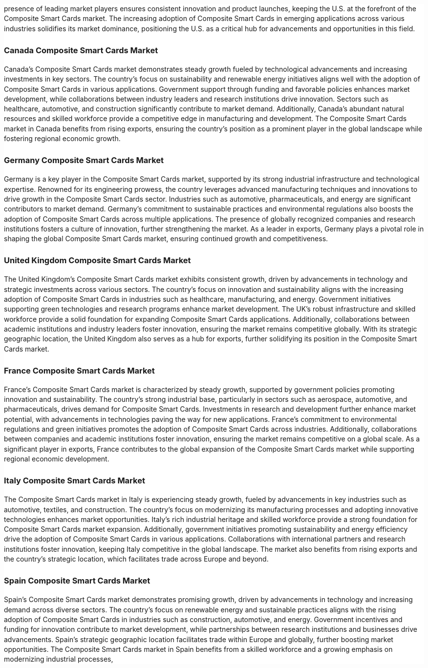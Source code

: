 presence of leading market players ensures consistent innovation and product launches, keeping the U.S. at the forefront of the Composite Smart Cards market. The increasing adoption of Composite Smart Cards in emerging applications across various industries solidifies its market dominance, positioning the U.S. as a critical hub for advancements and opportunities in this field.</p><h3>Canada Composite Smart Cards Market</h3><p>Canada&rsquo;s Composite Smart Cards market demonstrates steady growth fueled by technological advancements and increasing investments in key sectors. The country&rsquo;s focus on sustainability and renewable energy initiatives aligns well with the adoption of Composite Smart Cards in various applications. Government support through funding and favorable policies enhances market development, while collaborations between industry leaders and research institutions drive innovation. Sectors such as healthcare, automotive, and construction significantly contribute to market demand. Additionally, Canada&rsquo;s abundant natural resources and skilled workforce provide a competitive edge in manufacturing and development. The Composite Smart Cards market in Canada benefits from rising exports, ensuring the country&rsquo;s position as a prominent player in the global landscape while fostering regional economic growth.</p><h3>Germany Composite Smart Cards Market</h3><p>Germany is a key player in the Composite Smart Cards market, supported by its strong industrial infrastructure and technological expertise. Renowned for its engineering prowess, the country leverages advanced manufacturing techniques and innovations to drive growth in the Composite Smart Cards sector. Industries such as automotive, pharmaceuticals, and energy are significant contributors to market demand. Germany&rsquo;s commitment to sustainable practices and environmental regulations also boosts the adoption of Composite Smart Cards across multiple applications. The presence of globally recognized companies and research institutions fosters a culture of innovation, further strengthening the market. As a leader in exports, Germany plays a pivotal role in shaping the global Composite Smart Cards market, ensuring continued growth and competitiveness.</p><h3>United Kingdom Composite Smart Cards Market</h3><p>The United Kingdom&rsquo;s Composite Smart Cards market exhibits consistent growth, driven by advancements in technology and strategic investments across various sectors. The country&rsquo;s focus on innovation and sustainability aligns with the increasing adoption of Composite Smart Cards in industries such as healthcare, manufacturing, and energy. Government initiatives supporting green technologies and research programs enhance market development. The UK&rsquo;s robust infrastructure and skilled workforce provide a solid foundation for expanding Composite Smart Cards applications. Additionally, collaborations between academic institutions and industry leaders foster innovation, ensuring the market remains competitive globally. With its strategic geographic location, the United Kingdom also serves as a hub for exports, further solidifying its position in the Composite Smart Cards market.</p><h3>France Composite Smart Cards Market</h3><p>France&rsquo;s Composite Smart Cards market is characterized by steady growth, supported by government policies promoting innovation and sustainability. The country&rsquo;s strong industrial base, particularly in sectors such as aerospace, automotive, and pharmaceuticals, drives demand for Composite Smart Cards. Investments in research and development further enhance market potential, with advancements in technologies paving the way for new applications. France&rsquo;s commitment to environmental regulations and green initiatives promotes the adoption of Composite Smart Cards across industries. Additionally, collaborations between companies and academic institutions foster innovation, ensuring the market remains competitive on a global scale. As a significant player in exports, France contributes to the global expansion of the Composite Smart Cards market while supporting regional economic development.</p><h3>Italy Composite Smart Cards Market</h3><p>The Composite Smart Cards market in Italy is experiencing steady growth, fueled by advancements in key industries such as automotive, textiles, and construction. The country&rsquo;s focus on modernizing its manufacturing processes and adopting innovative technologies enhances market opportunities. Italy&rsquo;s rich industrial heritage and skilled workforce provide a strong foundation for Composite Smart Cards market expansion. Additionally, government initiatives promoting sustainability and energy efficiency drive the adoption of Composite Smart Cards in various applications. Collaborations with international partners and research institutions foster innovation, keeping Italy competitive in the global landscape. The market also benefits from rising exports and the country&rsquo;s strategic location, which facilitates trade across Europe and beyond.</p><h3>Spain Composite Smart Cards Market</h3><p>Spain&rsquo;s Composite Smart Cards market demonstrates promising growth, driven by advancements in technology and increasing demand across diverse sectors. The country&rsquo;s focus on renewable energy and sustainable practices aligns with the rising adoption of Composite Smart Cards in industries such as construction, automotive, and energy. Government incentives and funding for innovation contribute to market development, while partnerships between research institutions and businesses drive advancements. Spain&rsquo;s strategic geographic location facilitates trade within Europe and globally, further boosting market opportunities. The Composite Smart Cards market in Spain benefits from a skilled workforce and a growing emphasis on modernizing industrial processes,